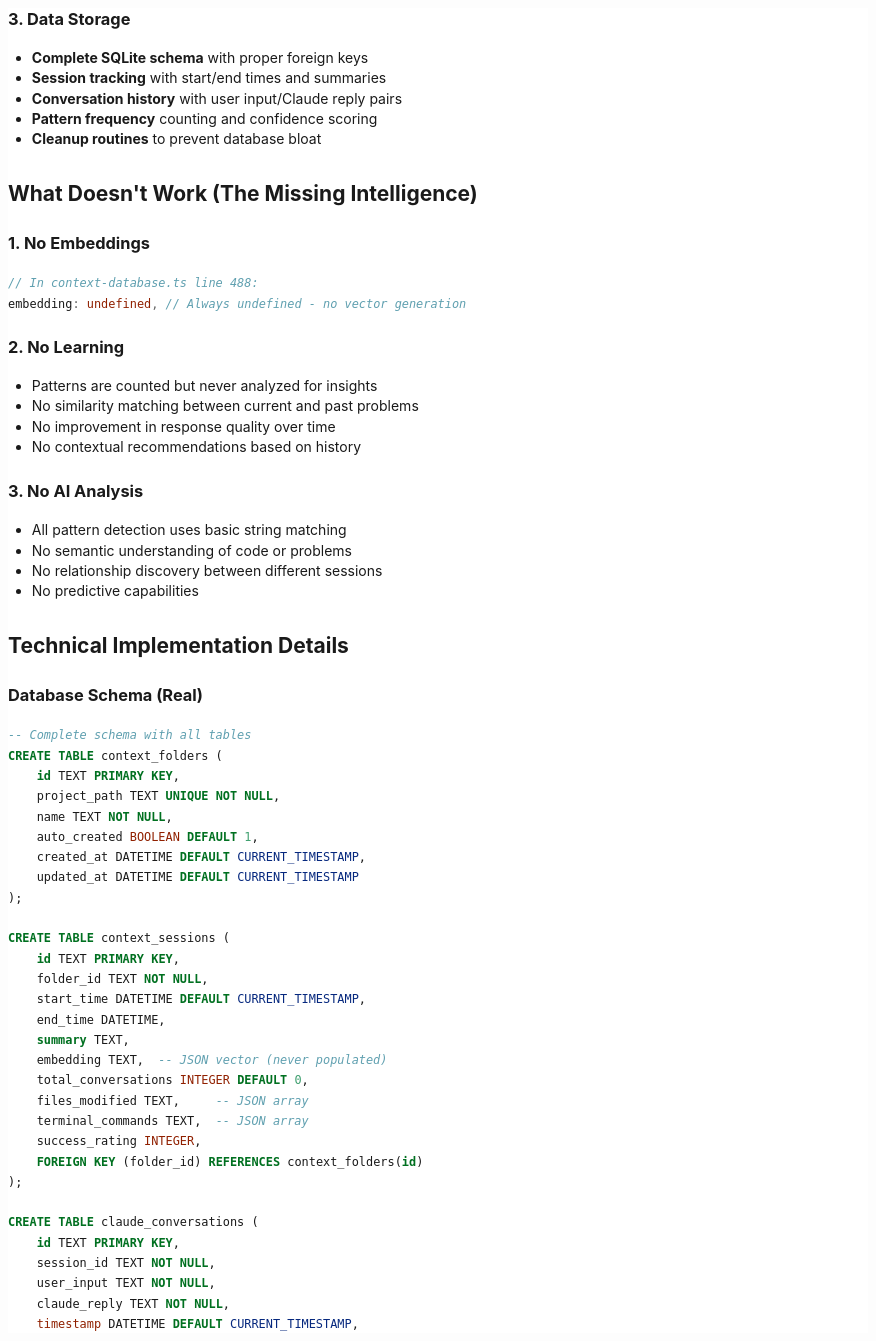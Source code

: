 ### 3. Data Storage
- **Complete SQLite schema** with proper foreign keys
- **Session tracking** with start/end times and summaries
- **Conversation history** with user input/Claude reply pairs
- **Pattern frequency** counting and confidence scoring
- **Cleanup routines** to prevent database bloat

## What Doesn't Work (The Missing Intelligence)

### 1. No Embeddings
```typescript
// In context-database.ts line 488:
embedding: undefined, // Always undefined - no vector generation
```

### 2. No Learning
- Patterns are counted but never analyzed for insights
- No similarity matching between current and past problems
- No improvement in response quality over time
- No contextual recommendations based on history

### 3. No AI Analysis
- All pattern detection uses basic string matching
- No semantic understanding of code or problems
- No relationship discovery between different sessions
- No predictive capabilities

## Technical Implementation Details

### Database Schema (Real)
```sql
-- Complete schema with all tables
CREATE TABLE context_folders (
    id TEXT PRIMARY KEY,
    project_path TEXT UNIQUE NOT NULL,
    name TEXT NOT NULL,
    auto_created BOOLEAN DEFAULT 1,
    created_at DATETIME DEFAULT CURRENT_TIMESTAMP,
    updated_at DATETIME DEFAULT CURRENT_TIMESTAMP
);

CREATE TABLE context_sessions (
    id TEXT PRIMARY KEY,
    folder_id TEXT NOT NULL,
    start_time DATETIME DEFAULT CURRENT_TIMESTAMP,
    end_time DATETIME,
    summary TEXT,
    embedding TEXT,  -- JSON vector (never populated)
    total_conversations INTEGER DEFAULT 0,
    files_modified TEXT,     -- JSON array
    terminal_commands TEXT,  -- JSON array  
    success_rating INTEGER,
    FOREIGN KEY (folder_id) REFERENCES context_folders(id)
);

CREATE TABLE claude_conversations (
    id TEXT PRIMARY KEY,
    session_id TEXT NOT NULL,
    user_input TEXT NOT NULL,
    claude_reply TEXT NOT NULL,
    timestamp DATETIME DEFAULT CURRENT_TIMESTAMP,
```